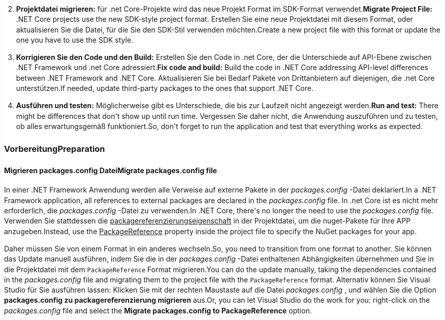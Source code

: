 2. <span data-ttu-id="260f2-111">**Projektdatei migrieren:** für .net Core-Projekte wird das neue Projekt Format im SDK-Format verwendet.</span><span class="sxs-lookup"><span data-stu-id="260f2-111">**Migrate Project File:** .NET Core projects use the new SDK-style project format.</span></span> <span data-ttu-id="260f2-112">Erstellen Sie eine neue Projektdatei mit diesem Format, oder aktualisieren Sie die Datei, für die Sie den SDK-Stil verwenden möchten.</span><span class="sxs-lookup"><span data-stu-id="260f2-112">Create a new project file with this format or update the one you have to use the SDK style.</span></span>

3. <span data-ttu-id="260f2-113">**Korrigieren Sie den Code und den Build:** Erstellen Sie den Code in .net Core, der die Unterschiede auf API-Ebene zwischen .NET Framework und .net Core adressiert.</span><span class="sxs-lookup"><span data-stu-id="260f2-113">**Fix code and build:** Build the code in .NET Core addressing API-level differences between .NET Framework and .NET Core.</span></span> <span data-ttu-id="260f2-114">Aktualisieren Sie bei Bedarf Pakete von Drittanbietern auf diejenigen, die .net Core unterstützen.</span><span class="sxs-lookup"><span data-stu-id="260f2-114">If needed, update third-party packages to the ones that support .NET Core.</span></span>

4. <span data-ttu-id="260f2-115">**Ausführen und testen:** Möglicherweise gibt es Unterschiede, die bis zur Laufzeit nicht angezeigt werden.</span><span class="sxs-lookup"><span data-stu-id="260f2-115">**Run and test:** There might be differences that don't show up until run time.</span></span> <span data-ttu-id="260f2-116">Vergessen Sie daher nicht, die Anwendung auszuführen und zu testen, ob alles erwartungsgemäß funktioniert.</span><span class="sxs-lookup"><span data-stu-id="260f2-116">So, don't forget to run the application and test that everything works as expected.</span></span>

### <a name="preparation"></a><span data-ttu-id="260f2-117">Vorbereitung</span><span class="sxs-lookup"><span data-stu-id="260f2-117">Preparation</span></span>

#### <a name="migrate-packagesconfig-file"></a><span data-ttu-id="260f2-118">Migrieren packages.config Datei</span><span class="sxs-lookup"><span data-stu-id="260f2-118">Migrate packages.config file</span></span>

<span data-ttu-id="260f2-119">In einer .NET Framework Anwendung werden alle Verweise auf externe Pakete in der *packages.config* -Datei deklariert.</span><span class="sxs-lookup"><span data-stu-id="260f2-119">In a .NET Framework application, all references to external packages are declared in the *packages.config* file.</span></span> <span data-ttu-id="260f2-120">In .net Core ist es nicht mehr erforderlich, die *packages.config* -Datei zu verwenden.</span><span class="sxs-lookup"><span data-stu-id="260f2-120">In .NET Core, there's no longer the need to use the *packages.config* file.</span></span> <span data-ttu-id="260f2-121">Verwenden Sie stattdessen die [packagereferenzierungseigenschaft](../../core/project-sdk/msbuild-props.md#packagereference) in der Projektdatei, um die nuget-Pakete für Ihre APP anzugeben.</span><span class="sxs-lookup"><span data-stu-id="260f2-121">Instead, use the [PackageReference](../../core/project-sdk/msbuild-props.md#packagereference) property inside the project file to specify the NuGet packages for your app.</span></span>

<span data-ttu-id="260f2-122">Daher müssen Sie von einem Format in ein anderes wechseln.</span><span class="sxs-lookup"><span data-stu-id="260f2-122">So, you need to transition from one format to another.</span></span> <span data-ttu-id="260f2-123">Sie können das Update manuell ausführen, indem Sie die in der *packages.config* -Datei enthaltenen Abhängigkeiten übernehmen und Sie in die Projektdatei mit dem `PackageReference` Format migrieren.</span><span class="sxs-lookup"><span data-stu-id="260f2-123">You can do the update manually, taking the dependencies contained in the *packages.config* file and migrating them to the project file with the `PackageReference` format.</span></span> <span data-ttu-id="260f2-124">Alternativ können Sie Visual Studio für Sie ausführen lassen: Klicken Sie mit der rechten Maustaste auf die Datei *packages.config* , und wählen Sie die Option **packages.config zu packagereferenzierung migrieren** aus.</span><span class="sxs-lookup"><span data-stu-id="260f2-124">Or, you can let Visual Studio do the work for you: right-click on the *packages.config* file and select the **Migrate packages.config to PackageReference** option.</span></span>
